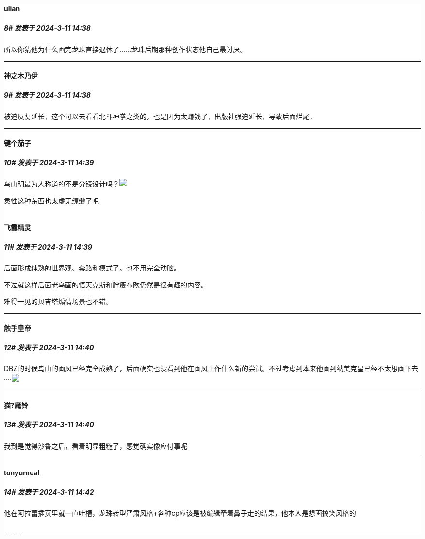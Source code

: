 ####  ulian  
##### 8#       发表于 2024-3-11 14:38

所以你猜他为什么画完龙珠直接退休了……龙珠后期那种创作状态他自己最讨厌。

*****

####  神之木乃伊  
##### 9#       发表于 2024-3-11 14:38

被迫反复延长，这个可以去看看北斗神拳之类的，也是因为太赚钱了，出版社强迫延长，导致后面烂尾，

*****

####  键个茄子  
##### 10#       发表于 2024-3-11 14:39

鸟山明最为人称道的不是分镜设计吗？<img src="https://static.saraba1st.com/image/smiley/face2017/067.png" referrerpolicy="no-referrer">

灵性这种东西也太虚无缥缈了吧

*****

####  飞霞精灵  
##### 11#       发表于 2024-3-11 14:39

后面形成纯熟的世界观、套路和模式了。也不用完全动脑。

不过就这样后面老鸟画的悟天克斯和胖瘦布欧仍然是很有趣的内容。

难得一见的贝吉塔煽情场景也不错。

*****

####  触手皇帝  
##### 12#       发表于 2024-3-11 14:40

DBZ的时候鸟山的画风已经完全成熟了，后面确实也没看到他在画风上作什么新的尝试。不过考虑到本来他画到纳美克星已经不太想画下去····<img src="https://static.saraba1st.com/image/smiley/face2017/066.png" referrerpolicy="no-referrer">

*****

####  猫?魔铃  
##### 13#       发表于 2024-3-11 14:40

我到是觉得沙鲁之后，看着明显粗糙了，感觉确实像应付事呢

*****

####  tonyunreal  
##### 14#       发表于 2024-3-11 14:42

他在阿拉蕾插页里就一直吐槽，龙珠转型严肃风格+各种cp应该是被编辑牵着鼻子走的结果，他本人是想画搞笑风格的

﹍﹍﹍
